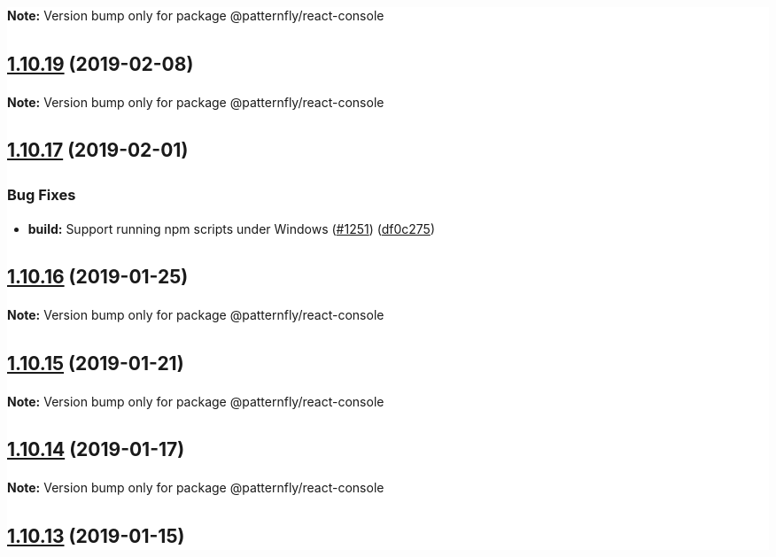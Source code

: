 **Note:** Version bump only for package @patternfly/react-console





## [1.10.19](https://github.com/patternfly/patternfly-react/compare/@patternfly/react-console@1.10.17...@patternfly/react-console@1.10.19) (2019-02-08)

**Note:** Version bump only for package @patternfly/react-console





## [1.10.17](https://github.com/patternfly/patternfly-react/compare/@patternfly/react-console@1.10.16...@patternfly/react-console@1.10.17) (2019-02-01)


### Bug Fixes

* **build:** Support running npm scripts under Windows ([#1251](https://github.com/patternfly/patternfly-react/issues/1251)) ([df0c275](https://github.com/patternfly/patternfly-react/commit/df0c275))





## [1.10.16](https://github.com/patternfly/patternfly-react/compare/@patternfly/react-console@1.10.15...@patternfly/react-console@1.10.16) (2019-01-25)

**Note:** Version bump only for package @patternfly/react-console





## [1.10.15](https://github.com/patternfly/patternfly-react/compare/@patternfly/react-console@1.10.14...@patternfly/react-console@1.10.15) (2019-01-21)

**Note:** Version bump only for package @patternfly/react-console





## [1.10.14](https://github.com/patternfly/patternfly-react/compare/@patternfly/react-console@1.10.13...@patternfly/react-console@1.10.14) (2019-01-17)

**Note:** Version bump only for package @patternfly/react-console





<a name="1.10.13"></a>
## [1.10.13](https://github.com/patternfly/patternfly-react/compare/@patternfly/react-console@1.10.12...@patternfly/react-console@1.10.13) (2019-01-15)
